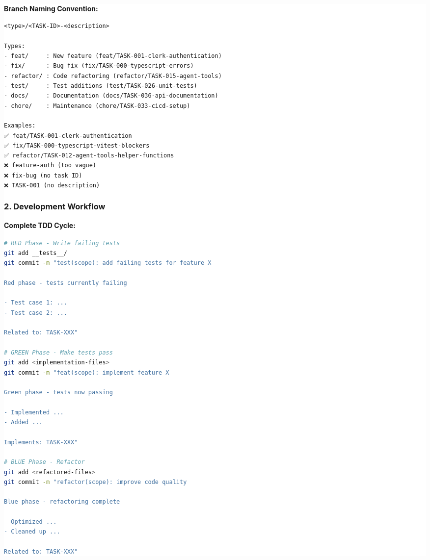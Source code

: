 **Branch Naming Convention:**

```
<type>/<TASK-ID>-<description>

Types:
- feat/     : New feature (feat/TASK-001-clerk-authentication)
- fix/      : Bug fix (fix/TASK-000-typescript-errors)
- refactor/ : Code refactoring (refactor/TASK-015-agent-tools)
- test/     : Test additions (test/TASK-026-unit-tests)
- docs/     : Documentation (docs/TASK-036-api-documentation)
- chore/    : Maintenance (chore/TASK-033-cicd-setup)

Examples:
✅ feat/TASK-001-clerk-authentication
✅ fix/TASK-000-typescript-vitest-blockers
✅ refactor/TASK-012-agent-tools-helper-functions
❌ feature-auth (too vague)
❌ fix-bug (no task ID)
❌ TASK-001 (no description)
```

### 2. Development Workflow

**Complete TDD Cycle:**

```bash
# RED Phase - Write failing tests
git add __tests__/
git commit -m "test(scope): add failing tests for feature X

Red phase - tests currently failing

- Test case 1: ...
- Test case 2: ...

Related to: TASK-XXX"

# GREEN Phase - Make tests pass
git add <implementation-files>
git commit -m "feat(scope): implement feature X

Green phase - tests now passing

- Implemented ...
- Added ...

Implements: TASK-XXX"

# BLUE Phase - Refactor
git add <refactored-files>
git commit -m "refactor(scope): improve code quality

Blue phase - refactoring complete

- Optimized ...
- Cleaned up ...

Related to: TASK-XXX"
```
